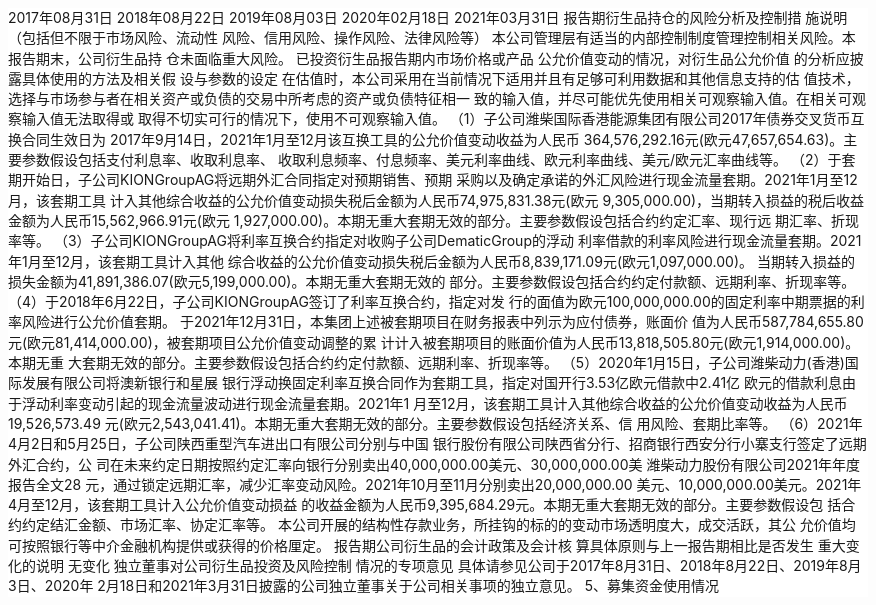 2017年08月31日
2018年08月22日
2019年08月03日
2020年02月18日
2021年03月31日
报告期衍生品持仓的风险分析及控制措
施说明（包括但不限于市场风险、流动性
风险、信用风险、操作风险、法律风险等）
本公司管理层有适当的内部控制制度管理控制相关风险。本报告期末，公司衍生品持
仓未面临重大风险。
已投资衍生品报告期内市场价格或产品
公允价值变动的情况，对衍生品公允价值
的分析应披露具体使用的方法及相关假
设与参数的设定
在估值时，本公司采用在当前情况下适用并且有足够可利用数据和其他信息支持的估
值技术，选择与市场参与者在相关资产或负债的交易中所考虑的资产或负债特征相一
致的输入值，并尽可能优先使用相关可观察输入值。在相关可观察输入值无法取得或
取得不切实可行的情况下，使用不可观察输入值。
（1）子公司潍柴国际香港能源集团有限公司2017年债券交叉货币互换合同生效日为
2017年9月14日，2021年1月至12月该互换工具的公允价值变动收益为人民币
364,576,292.16元(欧元47,657,654.63)。主要参数假设包括支付利息率、收取利息率、
收取利息频率、付息频率、美元利率曲线、欧元利率曲线、美元/欧元汇率曲线等。
（2）于套期开始日，子公司KIONGroupAG将远期外汇合同指定对预期销售、预期
采购以及确定承诺的外汇风险进行现金流量套期。2021年1月至12月，该套期工具
计入其他综合收益的公允价值变动损失税后金额为人民币74,975,831.38元(欧元
9,305,000.00)，当期转入损益的税后收益金额为人民币15,562,966.91元(欧元
1,927,000.00)。本期无重大套期无效的部分。主要参数假设包括合约约定汇率、现行远
期汇率、折现率等。
（3）子公司KIONGroupAG将利率互换合约指定对收购子公司DematicGroup的浮动
利率借款的利率风险进行现金流量套期。2021年1月至12月，该套期工具计入其他
综合收益的公允价值变动损失税后金额为人民币8,839,171.09元(欧元1,097,000.00)。
当期转入损益的损失金额为41,891,386.07(欧元5,199,000.00)。本期无重大套期无效的
部分。主要参数假设包括合约约定付款额、远期利率、折现率等。
（4）于2018年6月22日，子公司KIONGroupAG签订了利率互换合约，指定对发
行的面值为欧元100,000,000.00的固定利率中期票据的利率风险进行公允价值套期。
于2021年12月31日，本集团上述被套期项目在财务报表中列示为应付债券，账面价
值为人民币587,784,655.80元(欧元81,414,000.00)，被套期项目公允价值变动调整的累
计计入被套期项目的账面价值为人民币13,818,505.80元(欧元1,914,000.00)。本期无重
大套期无效的部分。主要参数假设包括合约约定付款额、远期利率、折现率等。
（5）2020年1月15日，子公司潍柴动力(香港)国际发展有限公司将澳新银行和星展
银行浮动换固定利率互换合同作为套期工具，指定对国开行3.53亿欧元借款中2.41亿
欧元的借款利息由于浮动利率变动引起的现金流量波动进行现金流量套期。2021年1
月至12月，该套期工具计入其他综合收益的公允价值变动收益为人民币19,526,573.49
元(欧元2,543,041.41)。本期无重大套期无效的部分。主要参数假设包括经济关系、信
用风险、套期比率等。
（6）2021年4月2日和5月25日，子公司陕西重型汽车进出口有限公司分别与中国
银行股份有限公司陕西省分行、招商银行西安分行小寨支行签定了远期外汇合约，公
司在未来约定日期按照约定汇率向银行分别卖出40,000,000.00美元、30,000,000.00美
潍柴动力股份有限公司2021年年度报告全文28
元，通过锁定远期汇率，减少汇率变动风险。2021年10月至11月分别卖出20,000,000.00
美元、10,000,000.00美元。2021年4月至12月，该套期工具计入公允价值变动损益
的收益金额为人民币9,395,684.29元。本期无重大套期无效的部分。主要参数假设包
括合约约定结汇金额、市场汇率、协定汇率等。
本公司开展的结构性存款业务，所挂钩的标的的变动市场透明度大，成交活跃，其公
允价值均可按照银行等中介金融机构提供或获得的价格厘定。
报告期公司衍生品的会计政策及会计核
算具体原则与上一报告期相比是否发生
重大变化的说明
无变化
独立董事对公司衍生品投资及风险控制
情况的专项意见
具体请参见公司于2017年8月31日、2018年8月22日、2019年8月3日、2020年
2月18日和2021年3月31日披露的公司独立董事关于公司相关事项的独立意见。
5、募集资金使用情况